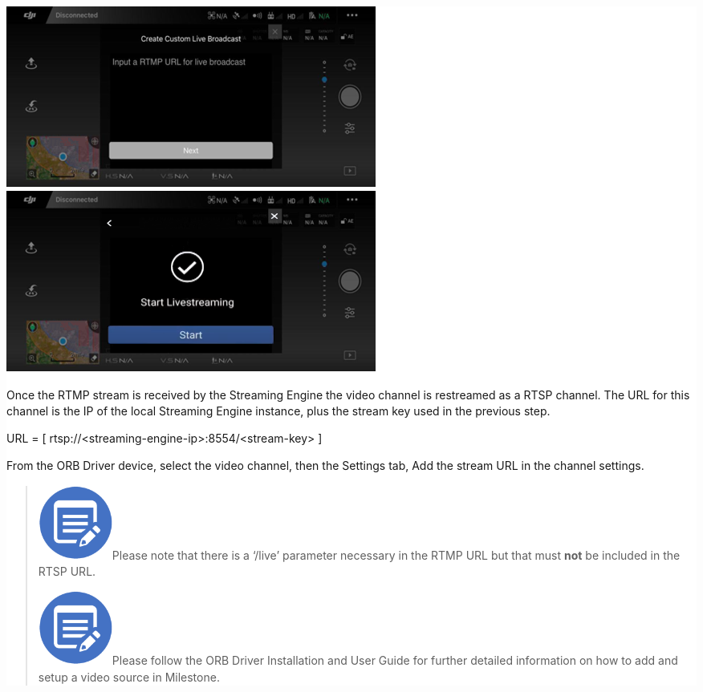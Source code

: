 ![A screenshot of a mobile app DJI Go 4](../../.gitbook/assets/image63.png) ![A screenshot of a mobile app DJI Go 4](../../.gitbook/assets/image64.png)

Once the RTMP stream is received by the Streaming Engine the video channel is restreamed as a RTSP channel. The URL for this channel is the IP of the local Streaming Engine instance, plus the stream key used in the previous step.

URL = \[ rtsp://\<streaming-engine-ip>:8554/\<stream-key> ]

From the ORB Driver device, select the video channel, then the Settings tab, Add the stream URL in the channel settings.

> ![Icon Description automatically generated](../../.gitbook/assets/image9.png)Please note that there is a ‘/live’ parameter necessary in the RTMP URL but that must **not** be included in the RTSP URL.
>
> ![Icon Description automatically generated](../../.gitbook/assets/image9.png)Please follow the ORB Driver Installation and User Guide for further detailed information on how to add and setup a video source in Milestone.
